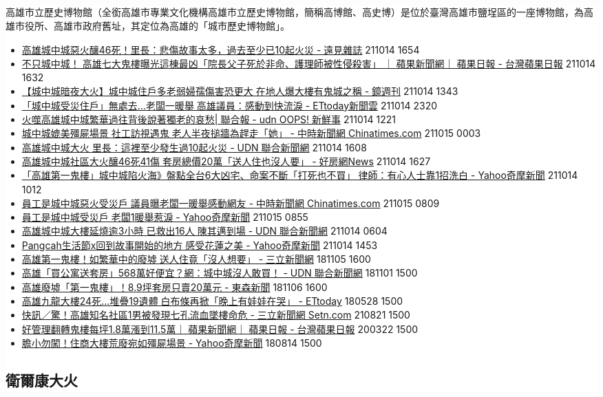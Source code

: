 高雄市立歷史博物館（全銜高雄市專業文化機構高雄市立歷史博物館，簡稱高博館、高史博）是位於臺灣高雄市鹽埕區的一座博物館，為高雄市役所、高雄市政府舊址，其定位為高雄的「城市歷史博物館」。
- [高雄城中城惡火釀46死！里長：悲傷故事太多，過去至少已10起火災 - 遠見雜誌](https://www.gvm.com.tw/article/83239 "高雄城中城惡火釀46死！里長：悲傷故事太多，過去至少已10起火災 - 遠見雜誌") 211014 1654
- [不只城中城！ 高雄七大鬼樓曝光這棟最凶「院長父子死於非命、護理師被性侵殺害」 ｜ 蘋果新聞網｜ 蘋果日報 - 台灣蘋果日報](https://tw.appledaily.com/local/20211014/2WHCWMSIBJERTJB277IGOYGSCE/ "不只城中城！ 高雄七大鬼樓曝光這棟最凶「院長父子死於非命、護理師被性侵殺害」 ｜ 蘋果新聞網｜ 蘋果日報 - 台灣蘋果日報") 211014 1632
- [【城中城暗夜大火】城中城住戶多老弱婦孺傷害恐更大 在地人爆大樓有鬼城之稱 - 鏡週刊](https://www.mirrormedia.mg/story/20211014soc001/ "【城中城暗夜大火】城中城住戶多老弱婦孺傷害恐更大 在地人爆大樓有鬼城之稱 - 鏡週刊") 211014 1343
- [「城中城受災住戶」無處去…老闆一暖舉 高雄議員：感動到快流淚 - ETtoday新聞雲](https://www.ettoday.net/news/20211014/2101567.htm "「城中城受災住戶」無處去…老闆一暖舉 高雄議員：感動到快流淚 - ETtoday新聞雲") 211014 2320
- [火噬高雄城中城繁華過往背後說著獨老的哀愁| 聯合報 - udn OOPS! 新鮮事](https://vip.udn.com/vip/story/121160/5815644 "火噬高雄城中城繁華過往背後說著獨老的哀愁| 聯合報 - udn OOPS! 新鮮事") 211014 1221
- [城中城媲美殭屍場景 社工訪視遇鬼 老人半夜搥牆為趕走「她」 - 中時新聞網 Chinatimes.com](https://www.chinatimes.com/realtimenews/20211015000030-260402 "城中城媲美殭屍場景 社工訪視遇鬼 老人半夜搥牆為趕走「她」 - 中時新聞網 Chinatimes.com") 211015 0003
- [高雄城中城大火 里長：這裡至少發生過10起火災 - UDN 聯合新聞網](https://udn.com/news/story/122505/5816843?from=udn-ch1_breaknews-1-cate2-news "高雄城中城大火 里長：這裡至少發生過10起火災 - UDN 聯合新聞網") 211014 1608
- [高雄城中城社區大火釀46死41傷 套房總價20萬「送人住也沒人要」 - 好房網News](https://news.housefun.com.tw/news/article/664945313895.html "高雄城中城社區大火釀46死41傷 套房總價20萬「送人住也沒人要」 - 好房網News") 211014 1627
- [「高雄第一鬼樓」城中城陷火海》盤點全台6大凶宅、命案不斷「打死也不買」 律師：有心人士靠1招洗白 - Yahoo奇摩新聞](https://tw.news.yahoo.com/%E9%AB%98%E9%9B%84%E7%AC%AC-%E9%AC%BC%E6%A8%93-%E5%9F%8E%E4%B8%AD%E5%9F%8E%E9%99%B7%E7%81%AB%E6%B5%B7-%E7%9B%A4%E9%BB%9E%E5%85%A8%E5%8F%B06%E5%A4%A7%E5%87%B6%E5%AE%85-%E5%91%BD%E6%A1%88%E4%B8%8D%E6%96%B7-021200785.html "「高雄第一鬼樓」城中城陷火海》盤點全台6大凶宅、命案不斷「打死也不買」 律師：有心人士靠1招洗白 - Yahoo奇摩新聞") 211014 1012
- [員工是城中城惡火受災戶 議員曝老闆一暖舉感動網友 - 中時新聞網 Chinatimes.com](https://www.chinatimes.com/realtimenews/20211015000962-260407 "員工是城中城惡火受災戶 議員曝老闆一暖舉感動網友 - 中時新聞網 Chinatimes.com") 211015 0809
- [員工是城中城受災戶 老闆1暖舉惹淚 - Yahoo奇摩新聞](https://tw.news.yahoo.com/%E5%93%A1%E5%B7%A5%E6%98%AF%E5%9F%8E%E4%B8%AD%E5%9F%8E%E5%8F%97%E7%81%BD%E6%88%B6-%E8%80%81%E9%97%861%E6%9A%96%E8%88%89%E6%83%B9%E6%B7%9A-005516811.html "員工是城中城受災戶 老闆1暖舉惹淚 - Yahoo奇摩新聞") 211015 0855
- [高雄城中城大樓延燒逾3小時 已救出16人 陳其邁到場 - UDN 聯合新聞網](https://udn.com/news/story/122505/5815196?from=udn_ch2_menu_v2_main_cate "高雄城中城大樓延燒逾3小時 已救出16人 陳其邁到場 - UDN 聯合新聞網") 211014 0604
- [Pangcah生活節x回到故事開始的地方 感受花蓮之美 - Yahoo奇摩新聞](https://tw.news.yahoo.com/pangcah%E7%94%9F%E6%B4%BB%E7%AF%80x%E5%9B%9E%E5%88%B0%E6%95%85%E4%BA%8B%E9%96%8B%E5%A7%8B%E7%9A%84%E5%9C%B0%E6%96%B9-%E6%84%9F%E5%8F%97%E8%8A%B1%E8%93%AE%E4%B9%8B%E7%BE%8E-100635425.html "Pangcah生活節x回到故事開始的地方 感受花蓮之美 - Yahoo奇摩新聞") 211014 1453
- [高雄第一鬼樓！如繁華中的廢墟 送人住竟「沒人想要」 - 三立新聞網](https://www.setn.com/News.aspx?NewsID=452110 "高雄第一鬼樓！如繁華中的廢墟 送人住竟「沒人想要」 - 三立新聞網") 181105 1600
- [高雄「買公寓送套房」568萬好便宜？網：城中城沒人敢買！ - UDN 聯合新聞網](https://udn.com/news/story/120911/3455218 "高雄「買公寓送套房」568萬好便宜？網：城中城沒人敢買！ - UDN 聯合新聞網") 181101 1500
- [高雄廢墟「第一鬼樓」！8.9坪套房只賣20萬元 - 東森新聞](https://news.ebc.net.tw/news/living/137938 "高雄廢墟「第一鬼樓」！8.9坪套房只賣20萬元 - 東森新聞") 181106 1600
- [高雄九龍大樓24死…堆疊19遺體 白布條再掀「晚上有娃娃在哭」 - ETtoday](https://www.ettoday.net/news/20180528/1178680.htm "高雄九龍大樓24死…堆疊19遺體 白布條再掀「晚上有娃娃在哭」 - ETtoday") 180528 1500
- [快訊／驚！高雄知名社區1男被發現七孔流血墜樓命危 - 三立新聞網 Setn.com](https://www.setn.com/News.aspx?NewsID=986066 "快訊／驚！高雄知名社區1男被發現七孔流血墜樓命危 - 三立新聞網 Setn.com") 210821 1500
- [好管理翻轉鬼樓每坪1.8萬漲到11.5萬｜ 蘋果新聞網｜ 蘋果日報 - 台灣蘋果日報](https://tw.appledaily.com/property/20200322/R655Y3FCSF3RO73KJ7OTSBT5CU/ "好管理翻轉鬼樓每坪1.8萬漲到11.5萬｜ 蘋果新聞網｜ 蘋果日報 - 台灣蘋果日報") 200322 1500
- [膽小勿闖！住商大樓荒廢宛如殭屍場景 - Yahoo奇摩新聞](https://tw.news.yahoo.com/%E8%86%BD%E5%B0%8F%E5%8B%BF%E9%97%96-%E4%BD%8F%E5%95%86%E5%A4%A7%E6%A8%93%E8%8D%92%E5%BB%A2%E5%AE%9B%E5%A6%82%E6%AE%AD%E5%B1%8D%E5%A0%B4%E6%99%AF-121013003.html "膽小勿闖！住商大樓荒廢宛如殭屍場景 - Yahoo奇摩新聞") 180814 1500

## 衛爾康大火
